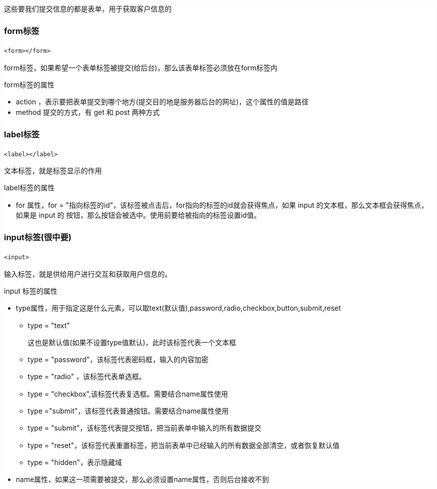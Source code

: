 这些要我们提交信息的都是表单，用于获取客户信息的





### form标签

```
<form></form>
```

form标签，如果希望一个表单标签被提交(给后台)，那么该表单标签必须放在form标签内

form标签的属性

- action  ，表示要把表单提交到哪个地方(提交目的地是服务器后台的网址)，这个属性的值是路径
- method 提交的方式，有 get 和 post 两种方式

### label标签

```
<label></label>
```

文本标签，就是标签显示的作用

label标签的属性

- for 属性，for = "指向标签的id"，该标签被点击后，for指向的标签的id就会获得焦点，如果 input 的文本框，那么文本框会获得焦点，如果是 input 的 按钮，那么按钮会被选中。使用前要给被指向的标签设置id值。

### input标签(很中要)

```
<input>
```

输入标签，就是供给用户进行交互和获取用户信息的。

input 标签的属性

- type属性，用于指定这是什么元素，可以取text(默认值),password,radio,checkbox,button,submit,reset

  - type = "text"

    这也是默认值(如果不设置type值默认)，此时该标签代表一个文本框

  - type = "password"，该标签代表密码框，输入的内容加密

  - type = "radio" ，该标签代表单选框。

  - type = "checkbox",该标签代表复选框。需要结合name属性使用

  - type ="submit"，该标签代表普通按钮。需要结合name属性使用

  - type = "submit"，该标签代表提交按钮，把当前表单中输入的所有数据提交

  - type = "reset"，该标签代表重置标签，把当前表单中已经输入的所有数据全部清空，或者恢复默认值

  - type = "hidden"，表示隐藏域

- name属性，如果这一项需要被提交，那么必须设置name属性，否则后台接收不到
